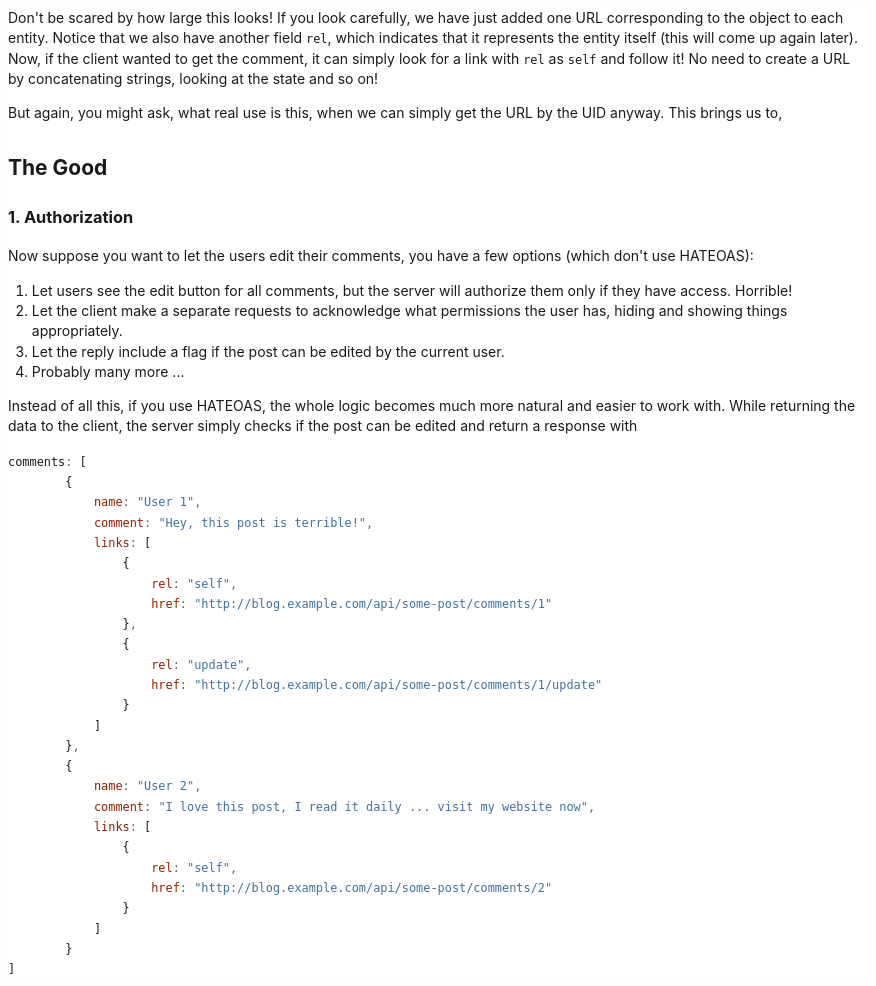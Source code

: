 Don't be scared by how large this looks! If you look carefully, we have just added one URL corresponding to the object to each entity. Notice that we also have another field `rel`, which indicates that it represents the entity itself (this will come up again later). Now, if the client wanted to get the comment, it can simply look for a link with `rel` as `self` and follow it! No need to create a URL by concatenating strings, looking at the state and so on!

But again, you might ask, what real use is this, when we can simply get the URL by the UID anyway. This brings us to,

## The Good

### 1. Authorization
Now suppose you want to let the users edit their comments, you have a few options (which don't use HATEOAS):

1. Let users see the edit button for all comments, but the server will authorize them only if they have access. Horrible!
2. Let the client make a separate requests to acknowledge what permissions the user has, hiding and showing things appropriately.
3. Let the reply include a flag if the post can be edited by the current user.
4. Probably many more ...

Instead of all this, if you use HATEOAS, the whole logic becomes much more natural and easier to work with. While returning the data to the client, the server simply checks if the post can be edited and return a response with

```javascript
comments: [
        {
            name: "User 1",
            comment: "Hey, this post is terrible!",
            links: [
                {
                    rel: "self",
                    href: "http://blog.example.com/api/some-post/comments/1"
                },
                {
                    rel: "update",
                    href: "http://blog.example.com/api/some-post/comments/1/update"
                }
            ]
        },
        {
            name: "User 2",
            comment: "I love this post, I read it daily ... visit my website now",
            links: [
                {
                    rel: "self",
                    href: "http://blog.example.com/api/some-post/comments/2"
                }
            ]
        }
]
```
